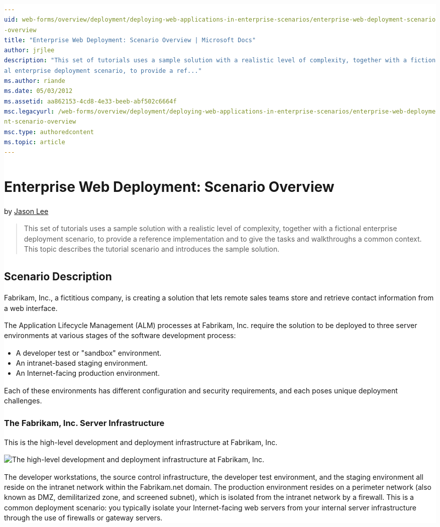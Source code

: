 ```yaml
---
uid: web-forms/overview/deployment/deploying-web-applications-in-enterprise-scenarios/enterprise-web-deployment-scenario-overview
title: "Enterprise Web Deployment: Scenario Overview | Microsoft Docs"
author: jrjlee
description: "This set of tutorials uses a sample solution with a realistic level of complexity, together with a fictional enterprise deployment scenario, to provide a ref..."
ms.author: riande
ms.date: 05/03/2012
ms.assetid: aa862153-4cd8-4e33-beeb-abf502c6664f
msc.legacyurl: /web-forms/overview/deployment/deploying-web-applications-in-enterprise-scenarios/enterprise-web-deployment-scenario-overview
msc.type: authoredcontent
ms.topic: article
---
```

# Enterprise Web Deployment: Scenario Overview

by [Jason Lee](https://github.com/jrjlee)

> This set of tutorials uses a sample solution with a realistic level of complexity, together with a fictional enterprise deployment scenario, to provide a reference implementation and to give the tasks and walkthroughs a common context. This topic describes the tutorial scenario and introduces the sample solution.

## Scenario Description

Fabrikam, Inc., a fictitious company, is creating a solution that lets remote sales teams store and retrieve contact information from a web interface.

The Application Lifecycle Management (ALM) processes at Fabrikam, Inc. require the solution to be deployed to three server environments at various stages of the software development process:

- A developer test or "sandbox" environment.
- An intranet-based staging environment.
- An Internet-facing production environment.

Each of these environments has different configuration and security requirements, and each poses unique deployment challenges.

### The Fabrikam, Inc. Server Infrastructure

This is the high-level development and deployment infrastructure at Fabrikam, Inc.

![The high-level development and deployment infrastructure at Fabrikam, Inc.](enterprise-web-deployment-scenario-overview/_static/image1.png)

The developer workstations, the source control infrastructure, the developer test environment, and the staging environment all reside on the intranet network within the Fabrikam.net domain. The production environment resides on a perimeter network (also known as DMZ, demilitarized zone, and screened subnet), which is isolated from the intranet network by a firewall. This is a common deployment scenario: you typically isolate your Internet-facing web servers from your internal server infrastructure through the use of firewalls or gateway servers.
